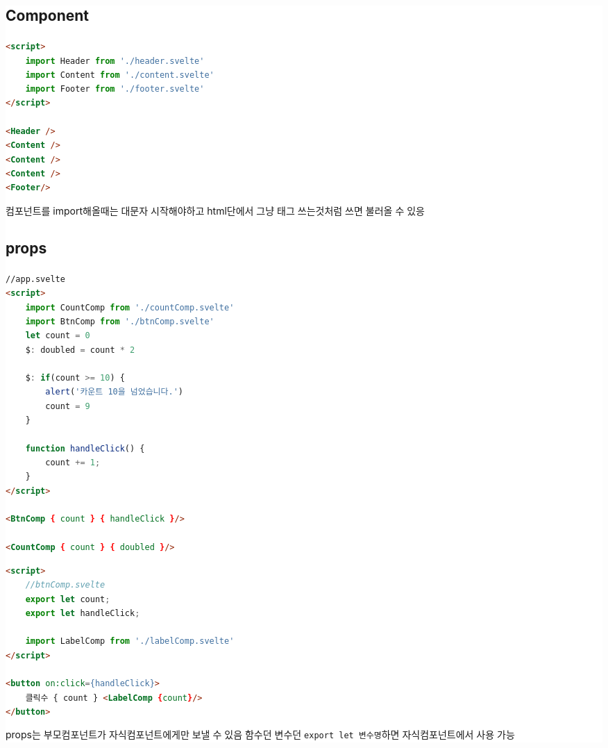 ## Component
```html
<script>
	import Header from './header.svelte'
	import Content from './content.svelte'
	import Footer from './footer.svelte'
</script>

<Header />
<Content />
<Content />
<Content />
<Footer/>
```
컴포넌트를 import해올때는 대문자 시작해야하고
html단에서 그냥 태그 쓰는것처럼 쓰면 불러올 수 있응

## props
```html
//app.svelte
<script>
	import CountComp from './countComp.svelte'
	import BtnComp from './btnComp.svelte'
	let count = 0
	$: doubled = count * 2

	$: if(count >= 10) {
		alert('카운트 10을 넘었습니다.')
		count = 9
	}

	function handleClick() {
		count += 1;
	}
</script>

<BtnComp { count } { handleClick }/>

<CountComp { count } { doubled }/>
```

```html
<script>
    //btnComp.svelte
	export let count;
	export let handleClick;

	import LabelComp from './labelComp.svelte'
</script>

<button on:click={handleClick}>
	클릭수 { count } <LabelComp {count}/>
</button>

```
props는 부모컴포넌트가 자식컴포넌트에게만 보낼 수 있음
함수던 변수던 `export let 변수명`하면 자식컴포넌트에서 사용 가능
